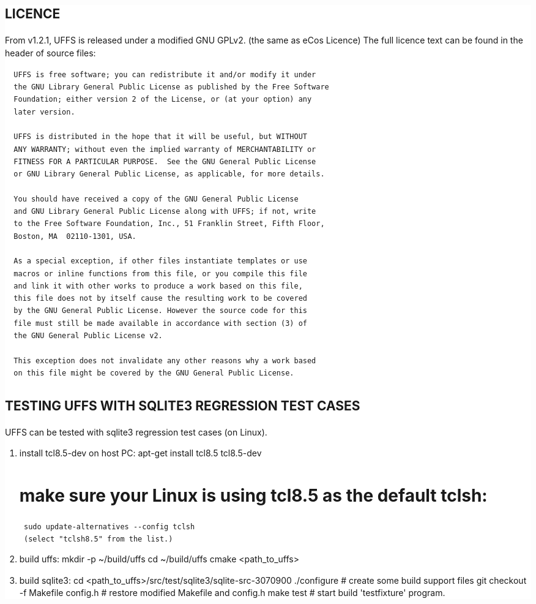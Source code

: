 LICENCE
-------
  From v1.2.1, UFFS is released under a modified GNU GPLv2. (the same as eCos Licence)
  The full licence text can be found in the header of source files:
  
	  UFFS is free software; you can redistribute it and/or modify it under
	  the GNU Library General Public License as published by the Free Software 
	  Foundation; either version 2 of the License, or (at your option) any
	  later version.

	  UFFS is distributed in the hope that it will be useful, but WITHOUT
	  ANY WARRANTY; without even the implied warranty of MERCHANTABILITY or
	  FITNESS FOR A PARTICULAR PURPOSE.  See the GNU General Public License
	  or GNU Library General Public License, as applicable, for more details.
	 
	  You should have received a copy of the GNU General Public License
	  and GNU Library General Public License along with UFFS; if not, write
	  to the Free Software Foundation, Inc., 51 Franklin Street, Fifth Floor,
	  Boston, MA  02110-1301, USA.

	  As a special exception, if other files instantiate templates or use
	  macros or inline functions from this file, or you compile this file
	  and link it with other works to produce a work based on this file,
	  this file does not by itself cause the resulting work to be covered
	  by the GNU General Public License. However the source code for this
	  file must still be made available in accordance with section (3) of
	  the GNU General Public License v2.
	 
	  This exception does not invalidate any other reasons why a work based
	  on this file might be covered by the GNU General Public License.


TESTING UFFS WITH SQLITE3 REGRESSION TEST CASES
-----------------------------------------------
UFFS can be tested with sqlite3 regression test cases (on Linux).

1) install tcl8.5-dev on host PC:
	apt-get install tcl8.5 tcl8.5-dev

    # make sure your Linux is using tcl8.5 as the default tclsh:
		sudo update-alternatives --config tclsh
		(select "tclsh8.5" from the list.)

2) build uffs:
	mkdir -p ~/build/uffs
	cd ~/build/uffs
	cmake <path_to_uffs>

3) build sqlite3:
	cd <path_to_uffs>/src/test/sqlite3/sqlite-src-3070900
	./configure        					 # create some build support files
	git checkout -f Makefile config.h    # restore modified Makefile and config.h
	make test                            # start build 'testfixture' program.
	